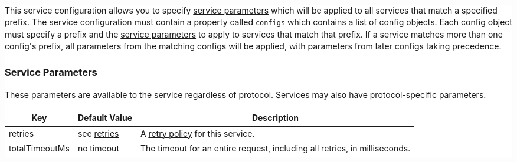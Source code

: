 This service configuration allows you to specify [service parameters](#service-parameters)
which will be applied to all services that match a specified prefix.  The service
configuration must contain a property called `configs` which contains a list
of config objects.  Each config object must specify a prefix and the
[service parameters](#service-parameters) to apply to services that match that prefix.
If a service matches more than one config's prefix, all parameters from the
matching configs will be applied, with parameters from later configs taking
precedence.

<a name="service-parameters"></a>
### Service Parameters

<aside class="notice">
These parameters are available to the service regardless of protocol. Services may also have protocol-specific parameters.
</aside>

Key                 | Default Value            | Description
------------------- | -------------------------| -----------
retries             | see [retries](#retries)  | A [retry policy](#retries) for this service.
totalTimeoutMs      | no timeout               | The timeout for an entire request, including all retries, in milliseconds.
